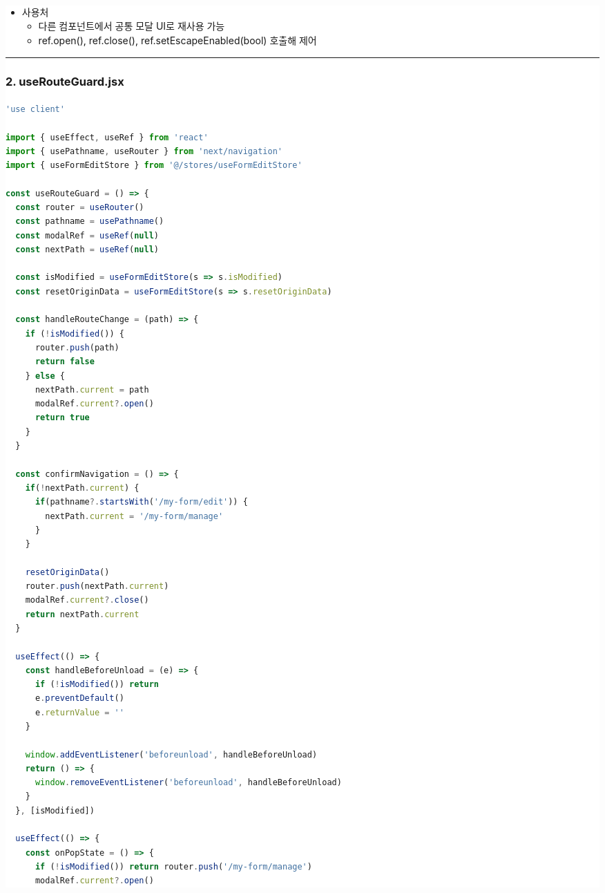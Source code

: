 - 사용처
  - 다른 컴포넌트에서 공통 모달 UI로 재사용 가능
  - ref.open(), ref.close(), ref.setEscapeEnabled(bool) 호출해 제어

---

### 2. useRouteGuard.jsx
```js
'use client'

import { useEffect, useRef } from 'react'
import { usePathname, useRouter } from 'next/navigation'
import { useFormEditStore } from '@/stores/useFormEditStore'

const useRouteGuard = () => {
  const router = useRouter()
  const pathname = usePathname()
  const modalRef = useRef(null)
  const nextPath = useRef(null)

  const isModified = useFormEditStore(s => s.isModified)
  const resetOriginData = useFormEditStore(s => s.resetOriginData)

  const handleRouteChange = (path) => {
    if (!isModified()) {
      router.push(path)
      return false
    } else {
      nextPath.current = path
      modalRef.current?.open()
      return true
    }
  }

  const confirmNavigation = () => {
    if(!nextPath.current) {
      if(pathname?.startsWith('/my-form/edit')) {
        nextPath.current = '/my-form/manage'
      }
    }
    
    resetOriginData()
    router.push(nextPath.current)
    modalRef.current?.close()
    return nextPath.current
  }

  useEffect(() => {
    const handleBeforeUnload = (e) => {
      if (!isModified()) return
      e.preventDefault()
      e.returnValue = ''
    }

    window.addEventListener('beforeunload', handleBeforeUnload)
    return () => {
      window.removeEventListener('beforeunload', handleBeforeUnload)
    }
  }, [isModified])

  useEffect(() => {
    const onPopState = () => {
      if (!isModified()) return router.push('/my-form/manage')
      modalRef.current?.open()
```